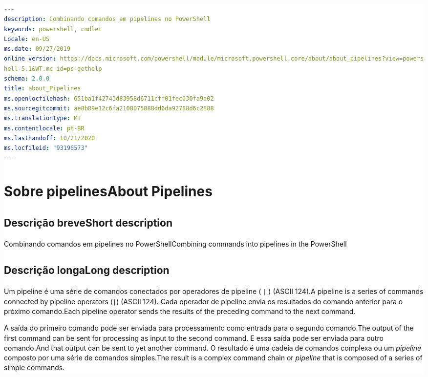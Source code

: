 ```yaml
---
description: Combinando comandos em pipelines no PowerShell
keywords: powershell, cmdlet
Locale: en-US
ms.date: 09/27/2019
online version: https://docs.microsoft.com/powershell/module/microsoft.powershell.core/about/about_pipelines?view=powershell-5.1&WT.mc_id=ps-gethelp
schema: 2.0.0
title: about_Pipelines
ms.openlocfilehash: 651ba1f42743d83958d6711cff01fec030fa9a02
ms.sourcegitcommit: ae8b89e12c6fa2108075888dd6da92788d6c2888
ms.translationtype: MT
ms.contentlocale: pt-BR
ms.lasthandoff: 10/21/2020
ms.locfileid: "93196573"
---
```

# <a name="about-pipelines"></a><span data-ttu-id="3155d-104">Sobre pipelines</span><span class="sxs-lookup"><span data-stu-id="3155d-104">About Pipelines</span></span>

## <a name="short-description"></a><span data-ttu-id="3155d-105">Descrição breve</span><span class="sxs-lookup"><span data-stu-id="3155d-105">Short description</span></span>

<span data-ttu-id="3155d-106">Combinando comandos em pipelines no PowerShell</span><span class="sxs-lookup"><span data-stu-id="3155d-106">Combining commands into pipelines in the PowerShell</span></span>

## <a name="long-description"></a><span data-ttu-id="3155d-107">Descrição longa</span><span class="sxs-lookup"><span data-stu-id="3155d-107">Long description</span></span>

<span data-ttu-id="3155d-108">Um pipeline é uma série de comandos conectados por operadores de pipeline ( `|` ) (ASCII 124).</span><span class="sxs-lookup"><span data-stu-id="3155d-108">A pipeline is a series of commands connected by pipeline operators (`|`) (ASCII 124).</span></span> <span data-ttu-id="3155d-109">Cada operador de pipeline envia os resultados do comando anterior para o próximo comando.</span><span class="sxs-lookup"><span data-stu-id="3155d-109">Each pipeline operator sends the results of the preceding command to the next command.</span></span>

<span data-ttu-id="3155d-110">A saída do primeiro comando pode ser enviada para processamento como entrada para o segundo comando.</span><span class="sxs-lookup"><span data-stu-id="3155d-110">The output of the first command can be sent for processing as input to the second command.</span></span> <span data-ttu-id="3155d-111">E essa saída pode ser enviada para outro comando.</span><span class="sxs-lookup"><span data-stu-id="3155d-111">And that output can be sent to yet another command.</span></span> <span data-ttu-id="3155d-112">O resultado é uma cadeia de comandos complexa ou um _pipeline_ composto por uma série de comandos simples.</span><span class="sxs-lookup"><span data-stu-id="3155d-112">The result is a complex command chain or _pipeline_ that is composed of a series of simple commands.</span></span>
